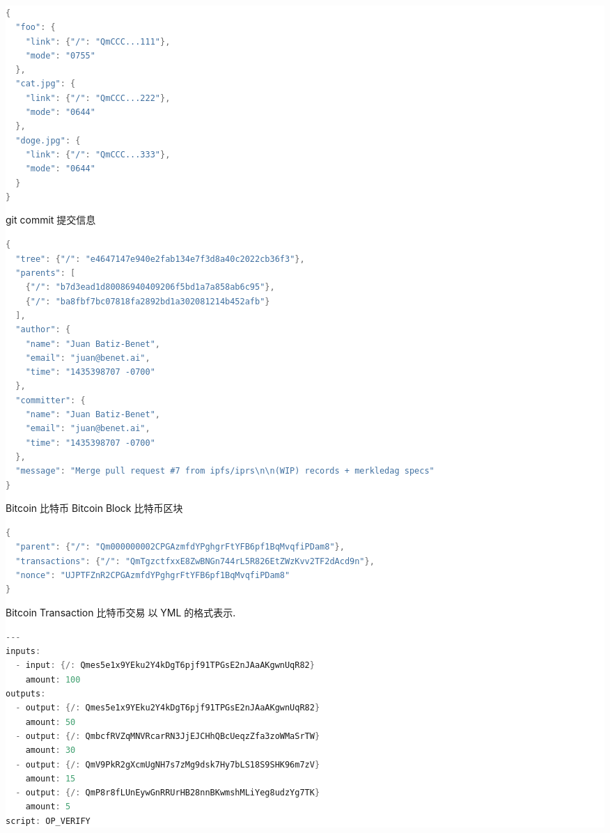 ```go
{
  "foo": {
    "link": {"/": "QmCCC...111"},
    "mode": "0755"
  },
  "cat.jpg": {
    "link": {"/": "QmCCC...222"},
    "mode": "0644"
  },
  "doge.jpg": {
    "link": {"/": "QmCCC...333"},
    "mode": "0644"
  }
}
```

git commit 提交信息

```go
{
  "tree": {"/": "e4647147e940e2fab134e7f3d8a40c2022cb36f3"},
  "parents": [
    {"/": "b7d3ead1d80086940409206f5bd1a7a858ab6c95"},
    {"/": "ba8fbf7bc07818fa2892bd1a302081214b452afb"}
  ],
  "author": {
    "name": "Juan Batiz-Benet",
    "email": "juan@benet.ai",
    "time": "1435398707 -0700"
  },
  "committer": {
    "name": "Juan Batiz-Benet",
    "email": "juan@benet.ai",
    "time": "1435398707 -0700"
  },
  "message": "Merge pull request #7 from ipfs/iprs\n\n(WIP) records + merkledag specs"
}
```

Bitcoin 比特币 Bitcoin Block 比特币区块

```go
{
  "parent": {"/": "Qm000000002CPGAzmfdYPghgrFtYFB6pf1BqMvqfiPDam8"},
  "transactions": {"/": "QmTgzctfxxE8ZwBNGn744rL5R826EtZWzKvv2TF2dAcd9n"},
  "nonce": "UJPTFZnR2CPGAzmfdYPghgrFtYFB6pf1BqMvqfiPDam8"
}
```

Bitcoin Transaction 比特币交易 以 YML 的格式表示.

```go
---
inputs:
  - input: {/: Qmes5e1x9YEku2Y4kDgT6pjf91TPGsE2nJAaAKgwnUqR82}
    amount: 100
outputs:
  - output: {/: Qmes5e1x9YEku2Y4kDgT6pjf91TPGsE2nJAaAKgwnUqR82}
    amount: 50
  - output: {/: QmbcfRVZqMNVRcarRN3JjEJCHhQBcUeqzZfa3zoWMaSrTW}
    amount: 30
  - output: {/: QmV9PkR2gXcmUgNH7s7zMg9dsk7Hy7bLS18S9SHK96m7zV}
    amount: 15
  - output: {/: QmP8r8fLUnEywGnRRUrHB28nnBKwmshMLiYeg8udzYg7TK}
    amount: 5
script: OP_VERIFY 
```